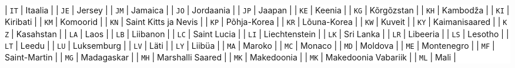 | `IT` | Itaalia |
| `JE` | Jersey |
| `JM` | Jamaica |
| `JO` | Jordaania |
| `JP` | Jaapan |
| `KE` | Keenia |
| `KG` | Kõrgõzstan |
| `KH` | Kambodža |
| `KI` | Kiribati |
| `KM` | Komoorid |
| `KN` | Saint Kitts ja Nevis |
| `KP` | Põhja-Korea |
| `KR` | Lõuna-Korea |
| `KW` | Kuveit |
| `KY` | Kaimanisaared |
| `KZ` | Kasahstan |
| `LA` | Laos |
| `LB` | Liibanon |
| `LC` | Saint Lucia |
| `LI` | Liechtenstein |
| `LK` | Sri Lanka |
| `LR` | Libeeria |
| `LS` | Lesotho |
| `LT` | Leedu |
| `LU` | Luksemburg |
| `LV` | Läti |
| `LY` | Liibüa |
| `MA` | Maroko |
| `MC` | Monaco |
| `MD` | Moldova |
| `ME` | Montenegro |
| `MF` | Saint-Martin |
| `MG` | Madagaskar |
| `MH` | Marshalli Saared |
| `MK` | Makedoonia |
| `MK` | Makedoonia Vabariik |
| `ML` | Mali |